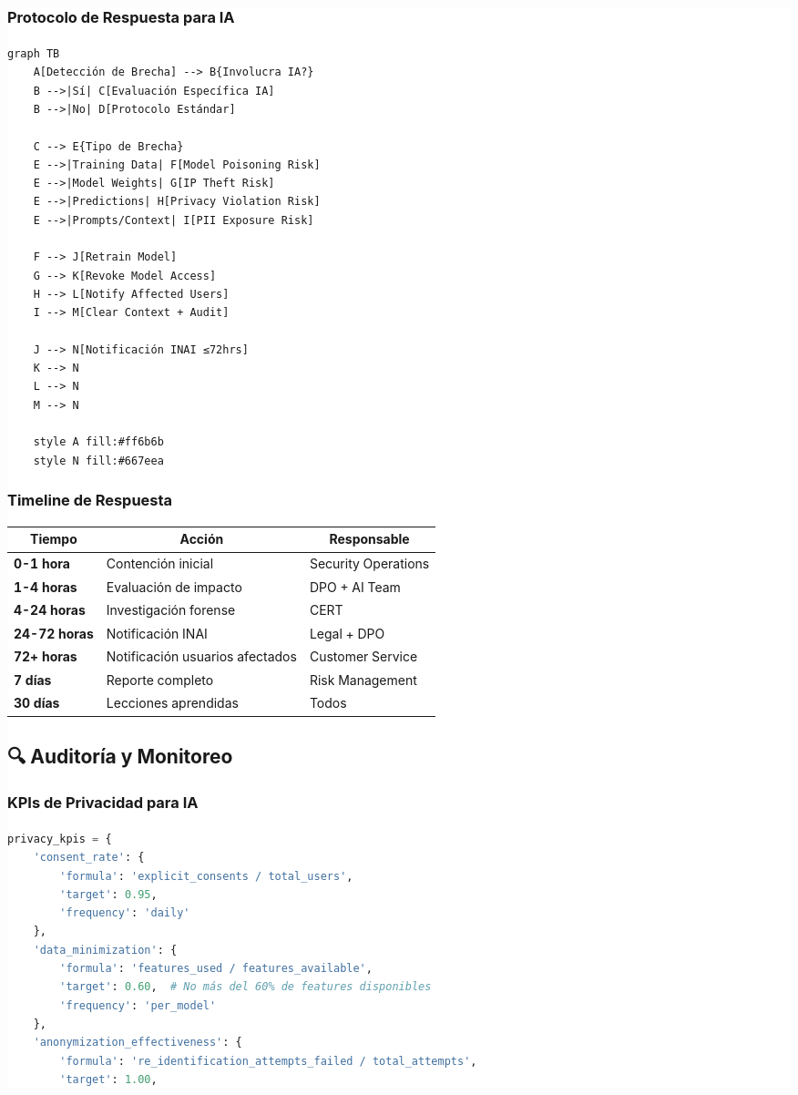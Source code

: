 ### Protocolo de Respuesta para IA

```mermaid
graph TB
    A[Detección de Brecha] --> B{Involucra IA?}
    B -->|Sí| C[Evaluación Específica IA]
    B -->|No| D[Protocolo Estándar]
    
    C --> E{Tipo de Brecha}
    E -->|Training Data| F[Model Poisoning Risk]
    E -->|Model Weights| G[IP Theft Risk]
    E -->|Predictions| H[Privacy Violation Risk]
    E -->|Prompts/Context| I[PII Exposure Risk]
    
    F --> J[Retrain Model]
    G --> K[Revoke Model Access]
    H --> L[Notify Affected Users]
    I --> M[Clear Context + Audit]
    
    J --> N[Notificación INAI ≤72hrs]
    K --> N
    L --> N
    M --> N
    
    style A fill:#ff6b6b
    style N fill:#667eea
```

### Timeline de Respuesta

| Tiempo | Acción | Responsable |
|--------|--------|------------|
| **0-1 hora** | Contención inicial | Security Operations |
| **1-4 horas** | Evaluación de impacto | DPO + AI Team |
| **4-24 horas** | Investigación forense | CERT |
| **24-72 horas** | Notificación INAI | Legal + DPO |
| **72+ horas** | Notificación usuarios afectados | Customer Service |
| **7 días** | Reporte completo | Risk Management |
| **30 días** | Lecciones aprendidas | Todos |

## 🔍 Auditoría y Monitoreo

### KPIs de Privacidad para IA

```python
privacy_kpis = {
    'consent_rate': {
        'formula': 'explicit_consents / total_users',
        'target': 0.95,
        'frequency': 'daily'
    },
    'data_minimization': {
        'formula': 'features_used / features_available',
        'target': 0.60,  # No más del 60% de features disponibles
        'frequency': 'per_model'
    },
    'anonymization_effectiveness': {
        'formula': 're_identification_attempts_failed / total_attempts',
        'target': 1.00,
```